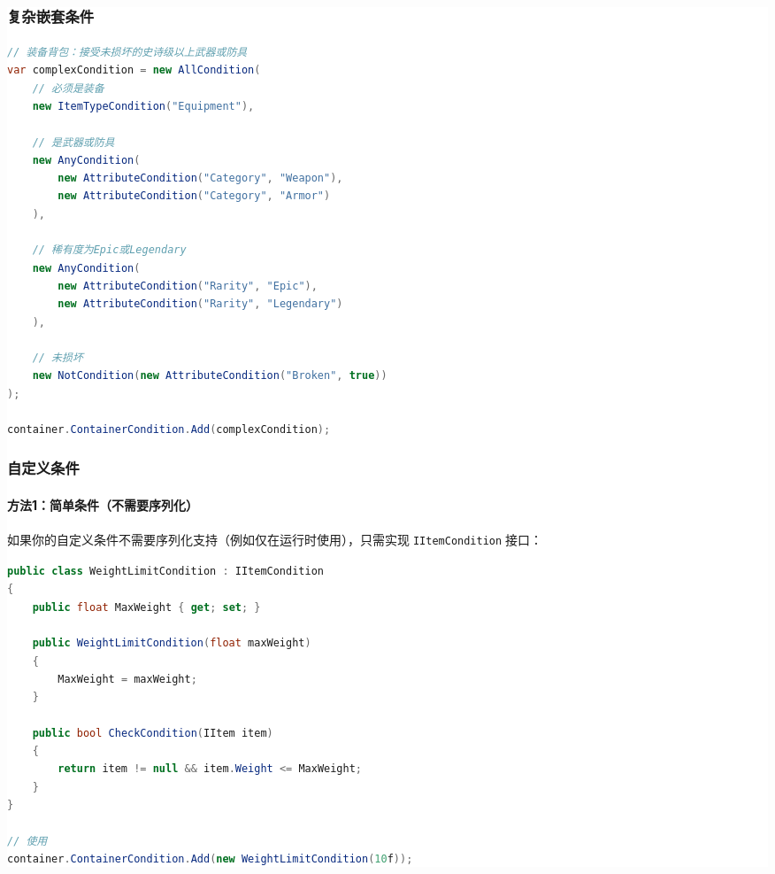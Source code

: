 ### 复杂嵌套条件

```csharp
// 装备背包：接受未损坏的史诗级以上武器或防具
var complexCondition = new AllCondition(
    // 必须是装备
    new ItemTypeCondition("Equipment"),
    
    // 是武器或防具
    new AnyCondition(
        new AttributeCondition("Category", "Weapon"),
        new AttributeCondition("Category", "Armor")
    ),
    
    // 稀有度为Epic或Legendary
    new AnyCondition(
        new AttributeCondition("Rarity", "Epic"),
        new AttributeCondition("Rarity", "Legendary")
    ),
    
    // 未损坏
    new NotCondition(new AttributeCondition("Broken", true))
);

container.ContainerCondition.Add(complexCondition);
```

### 自定义条件

#### 方法1：简单条件（不需要序列化）

如果你的自定义条件不需要序列化支持（例如仅在运行时使用），只需实现 `IItemCondition` 接口：

```csharp
public class WeightLimitCondition : IItemCondition
{
    public float MaxWeight { get; set; }
    
    public WeightLimitCondition(float maxWeight)
    {
        MaxWeight = maxWeight;
    }
    
    public bool CheckCondition(IItem item)
    {
        return item != null && item.Weight <= MaxWeight;
    }
}

// 使用
container.ContainerCondition.Add(new WeightLimitCondition(10f));
```
